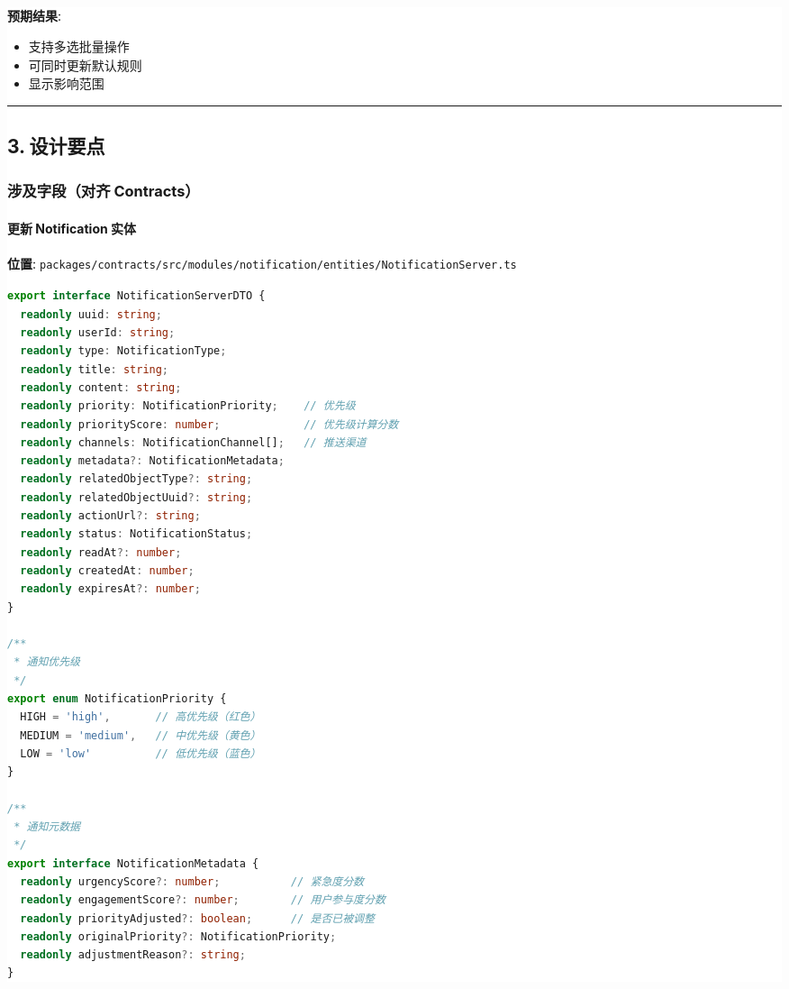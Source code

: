**预期结果**:
- 支持多选批量操作
- 可同时更新默认规则
- 显示影响范围

---

## 3. 设计要点

### 涉及字段（对齐 Contracts）

#### 更新 Notification 实体

**位置**: `packages/contracts/src/modules/notification/entities/NotificationServer.ts`

```typescript
export interface NotificationServerDTO {
  readonly uuid: string;
  readonly userId: string;
  readonly type: NotificationType;
  readonly title: string;
  readonly content: string;
  readonly priority: NotificationPriority;    // 优先级
  readonly priorityScore: number;             // 优先级计算分数
  readonly channels: NotificationChannel[];   // 推送渠道
  readonly metadata?: NotificationMetadata;
  readonly relatedObjectType?: string;
  readonly relatedObjectUuid?: string;
  readonly actionUrl?: string;
  readonly status: NotificationStatus;
  readonly readAt?: number;
  readonly createdAt: number;
  readonly expiresAt?: number;
}

/**
 * 通知优先级
 */
export enum NotificationPriority {
  HIGH = 'high',       // 高优先级（红色）
  MEDIUM = 'medium',   // 中优先级（黄色）
  LOW = 'low'          // 低优先级（蓝色）
}

/**
 * 通知元数据
 */
export interface NotificationMetadata {
  readonly urgencyScore?: number;           // 紧急度分数
  readonly engagementScore?: number;        // 用户参与度分数
  readonly priorityAdjusted?: boolean;      // 是否已被调整
  readonly originalPriority?: NotificationPriority;
  readonly adjustmentReason?: string;
}
```

